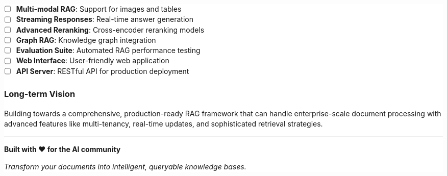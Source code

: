 - [ ] **Multi-modal RAG**: Support for images and tables
- [ ] **Streaming Responses**: Real-time answer generation
- [ ] **Advanced Reranking**: Cross-encoder reranking models
- [ ] **Graph RAG**: Knowledge graph integration
- [ ] **Evaluation Suite**: Automated RAG performance testing
- [ ] **Web Interface**: User-friendly web application
- [ ] **API Server**: RESTful API for production deployment

### Long-term Vision

Building towards a comprehensive, production-ready RAG framework that can handle enterprise-scale document processing with advanced features like multi-tenancy, real-time updates, and sophisticated retrieval strategies.

---

**Built with ❤️ for the AI community**

*Transform your documents into intelligent, queryable knowledge bases.*
